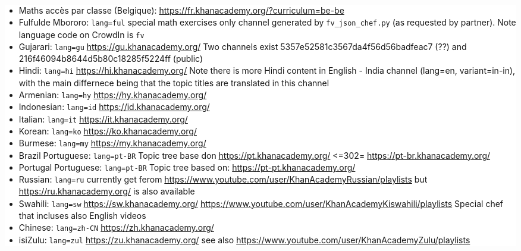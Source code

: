   - Maths accès par classe (Belgique): https://fr.khanacademy.org/?curriculum=be-be
- Fulfulde Mbororo: `lang=ful` special math exercises only channel generated by
  `fv_json_chef.py` (as requested by partner). Note language code on CrowdIn is `fv`
- Gujarari: `lang=gu` https://gu.khanacademy.org/
  Two channels exist 5357e52581c3567da4f56d56badfeac7 (??) and 216f46094b8644d5b80c18285f5224ff (public)
- Hindi: `lang=hi` https://hi.khanacademy.org/
  Note there is more Hindi content in English - India channel (lang=en, variant=in-in),
  with the main differnece being that the topic titles are translated in this channel
- Armenian: `lang=hy` https://hy.khanacademy.org/
- Indonesian: `lang=id` https://id.khanacademy.org/
- Italian: `lang=it` https://it.khanacademy.org/
- Korean: `lang=ko` https://ko.khanacademy.org/
- Burmese: `lang=my` https://my.khanacademy.org/
- Brazil Portuguese: `lang=pt-BR`
  Topic tree base don https://pt.khanacademy.org/ <=302= https://pt-br.khanacademy.org/
- Portugal Portuguese: `lang=pt-BR`
  Topic tree based on: https://pt-pt.khanacademy.org/
- Russian: `lang=ru` currently get ferom https://www.youtube.com/user/KhanAcademyRussian/playlists
  but https://ru.khanacademy.org/ is also available
- Swahili: `lang=sw` https://sw.khanacademy.org/
  https://www.youtube.com/user/KhanAcademyKiswahili/playlists
  Special chef that incluses also English videos
- Chinese: `lang=zh-CN` https://zh.khanacademy.org/
- isiZulu: `lang=zul` https://zu.khanacademy.org/
  see also https://www.youtube.com/user/KhanAcademyZulu/playlists
